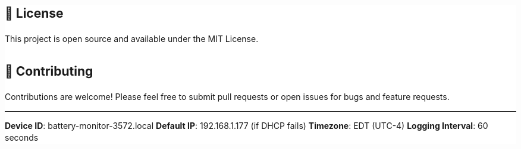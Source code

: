 ## 📝 License

This project is open source and available under the MIT License.

## 🤝 Contributing

Contributions are welcome! Please feel free to submit pull requests or open issues for bugs and feature requests.

---

**Device ID**: battery-monitor-3572.local
**Default IP**: 192.168.1.177 (if DHCP fails)
**Timezone**: EDT (UTC-4)
**Logging Interval**: 60 seconds
